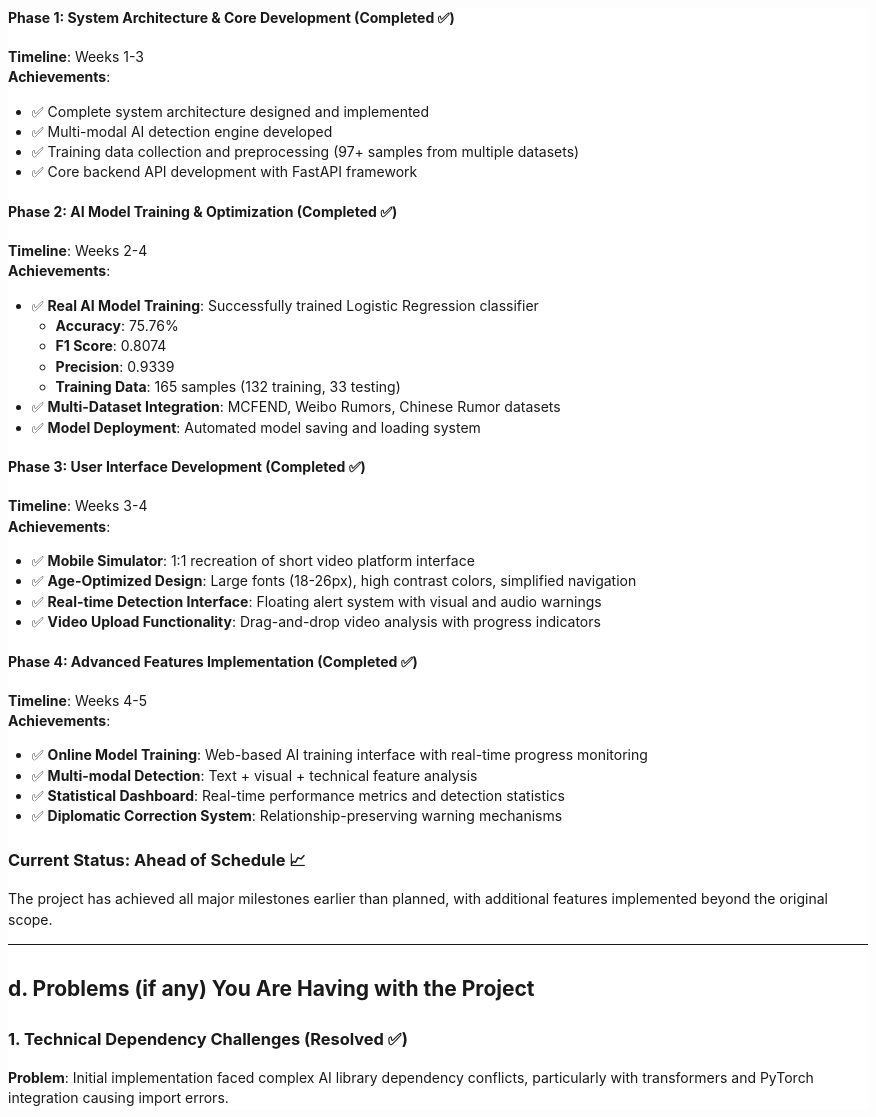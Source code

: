 #### **Phase 1: System Architecture & Core Development (Completed ✅)**
**Timeline**: Weeks 1-3  
**Achievements**:
- ✅ Complete system architecture designed and implemented
- ✅ Multi-modal AI detection engine developed
- ✅ Training data collection and preprocessing (97+ samples from multiple datasets)
- ✅ Core backend API development with FastAPI framework

#### **Phase 2: AI Model Training & Optimization (Completed ✅)**
**Timeline**: Weeks 2-4  
**Achievements**:
- ✅ **Real AI Model Training**: Successfully trained Logistic Regression classifier
  - **Accuracy**: 75.76%
  - **F1 Score**: 0.8074
  - **Precision**: 0.9339
  - **Training Data**: 165 samples (132 training, 33 testing)
- ✅ **Multi-Dataset Integration**: MCFEND, Weibo Rumors, Chinese Rumor datasets
- ✅ **Model Deployment**: Automated model saving and loading system

#### **Phase 3: User Interface Development (Completed ✅)**
**Timeline**: Weeks 3-4  
**Achievements**:
- ✅ **Mobile Simulator**: 1:1 recreation of short video platform interface
- ✅ **Age-Optimized Design**: Large fonts (18-26px), high contrast colors, simplified navigation
- ✅ **Real-time Detection Interface**: Floating alert system with visual and audio warnings
- ✅ **Video Upload Functionality**: Drag-and-drop video analysis with progress indicators

#### **Phase 4: Advanced Features Implementation (Completed ✅)**
**Timeline**: Weeks 4-5  
**Achievements**:
- ✅ **Online Model Training**: Web-based AI training interface with real-time progress monitoring
- ✅ **Multi-modal Detection**: Text + visual + technical feature analysis
- ✅ **Statistical Dashboard**: Real-time performance metrics and detection statistics
- ✅ **Diplomatic Correction System**: Relationship-preserving warning mechanisms

### Current Status: **Ahead of Schedule** 📈
The project has achieved all major milestones earlier than planned, with additional features implemented beyond the original scope.

---

## d. Problems (if any) You Are Having with the Project

### **1. Technical Dependency Challenges (Resolved ✅)**
**Problem**: Initial implementation faced complex AI library dependency conflicts, particularly with transformers and PyTorch integration causing import errors.
